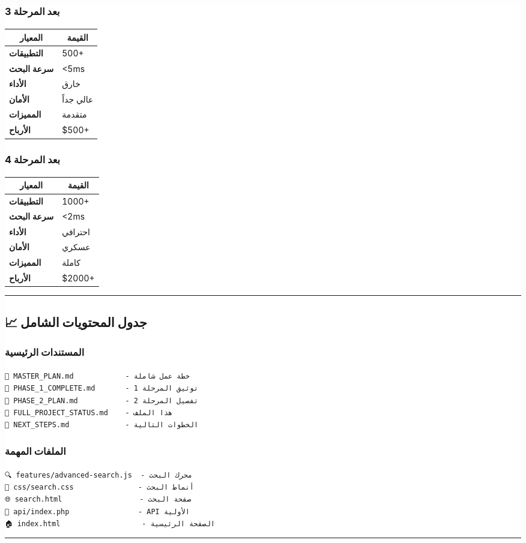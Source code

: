 ### بعد المرحلة 3

| المعيار | القيمة |
|--------|--------|
| **التطبيقات** | 500+ |
| **سرعة البحث** | <5ms |
| **الأداء** | خارق |
| **الأمان** | عالي جداً |
| **المميزات** | متقدمة |
| **الأرباح** | $500+ |

### بعد المرحلة 4

| المعيار | القيمة |
|--------|--------|
| **التطبيقات** | 1000+ |
| **سرعة البحث** | <2ms |
| **الأداء** | احترافي |
| **الأمان** | عسكري |
| **المميزات** | كاملة |
| **الأرباح** | $2000+ |

---

## 📈 جدول المحتويات الشامل

### المستندات الرئيسية

```
📄 MASTER_PLAN.md            - خطة عمل شاملة
📄 PHASE_1_COMPLETE.md       - توثيق المرحلة 1
📄 PHASE_2_PLAN.md           - تفصيل المرحلة 2
📄 FULL_PROJECT_STATUS.md    - هذا الملف
📄 NEXT_STEPS.md             - الخطوات التالية
```

### الملفات المهمة

```
🔍 features/advanced-search.js  - محرك البحث
🎨 css/search.css               - أنماط البحث
🌐 search.html                  - صفحة البحث
🔌 api/index.php                - API الأولية
🏠 index.html                   - الصفحة الرئيسية
```

---